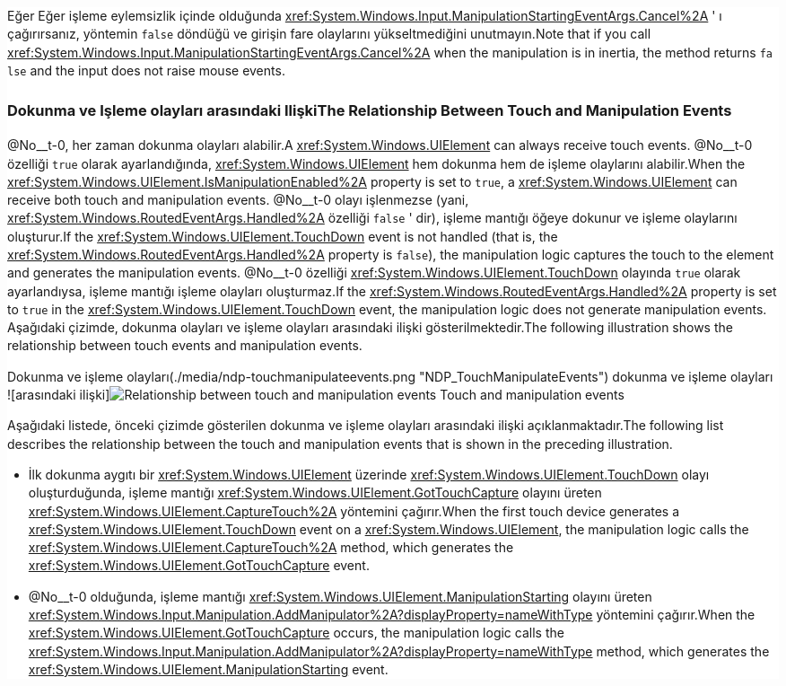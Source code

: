  <span data-ttu-id="94510-299">Eğer Eğer işleme eylemsizlik içinde olduğunda <xref:System.Windows.Input.ManipulationStartingEventArgs.Cancel%2A> ' ı çağırırsanız, yöntemin `false` döndüğü ve girişin fare olaylarını yükseltmediğini unutmayın.</span><span class="sxs-lookup"><span data-stu-id="94510-299">Note that if you call <xref:System.Windows.Input.ManipulationStartingEventArgs.Cancel%2A> when the manipulation is in inertia, the method returns `false` and the input does not raise mouse events.</span></span>

### <a name="the-relationship-between-touch-and-manipulation-events"></a><span data-ttu-id="94510-300">Dokunma ve Işleme olayları arasındaki Ilişki</span><span class="sxs-lookup"><span data-stu-id="94510-300">The Relationship Between Touch and Manipulation Events</span></span>
 <span data-ttu-id="94510-301">@No__t-0, her zaman dokunma olayları alabilir.</span><span class="sxs-lookup"><span data-stu-id="94510-301">A <xref:System.Windows.UIElement> can always receive touch events.</span></span> <span data-ttu-id="94510-302">@No__t-0 özelliği `true` olarak ayarlandığında, <xref:System.Windows.UIElement> hem dokunma hem de işleme olaylarını alabilir.</span><span class="sxs-lookup"><span data-stu-id="94510-302">When the <xref:System.Windows.UIElement.IsManipulationEnabled%2A> property is set to `true`, a <xref:System.Windows.UIElement> can receive both touch and manipulation events.</span></span>  <span data-ttu-id="94510-303">@No__t-0 olayı işlenmezse (yani, <xref:System.Windows.RoutedEventArgs.Handled%2A> özelliği `false` ' dir), işleme mantığı öğeye dokunur ve işleme olaylarını oluşturur.</span><span class="sxs-lookup"><span data-stu-id="94510-303">If the <xref:System.Windows.UIElement.TouchDown> event is not handled (that is, the <xref:System.Windows.RoutedEventArgs.Handled%2A> property is `false`), the manipulation logic captures the touch to the element and generates the manipulation events.</span></span> <span data-ttu-id="94510-304">@No__t-0 özelliği <xref:System.Windows.UIElement.TouchDown> olayında `true` olarak ayarlandıysa, işleme mantığı işleme olayları oluşturmaz.</span><span class="sxs-lookup"><span data-stu-id="94510-304">If the <xref:System.Windows.RoutedEventArgs.Handled%2A> property is set to `true` in the <xref:System.Windows.UIElement.TouchDown> event, the manipulation logic does not generate manipulation events.</span></span> <span data-ttu-id="94510-305">Aşağıdaki çizimde, dokunma olayları ve işleme olayları arasındaki ilişki gösterilmektedir.</span><span class="sxs-lookup"><span data-stu-id="94510-305">The following illustration shows the relationship between touch events and manipulation events.</span></span>

 <span data-ttu-id="94510-306">Dokunma ve işleme olayları(./media/ndp-touchmanipulateevents.png "NDP_TouchManipulateEvents") dokunma ve işleme olayları ![arasındaki ilişki]</span><span class="sxs-lookup"><span data-stu-id="94510-306">![Relationship between touch and manipulation events](./media/ndp-touchmanipulateevents.png "NDP_TouchManipulateEvents") Touch and manipulation events</span></span>

 <span data-ttu-id="94510-307">Aşağıdaki listede, önceki çizimde gösterilen dokunma ve işleme olayları arasındaki ilişki açıklanmaktadır.</span><span class="sxs-lookup"><span data-stu-id="94510-307">The following list describes the relationship between the touch and manipulation events that is shown in the preceding illustration.</span></span>

- <span data-ttu-id="94510-308">İlk dokunma aygıtı bir <xref:System.Windows.UIElement> üzerinde <xref:System.Windows.UIElement.TouchDown> olayı oluşturduğunda, işleme mantığı <xref:System.Windows.UIElement.GotTouchCapture> olayını üreten <xref:System.Windows.UIElement.CaptureTouch%2A> yöntemini çağırır.</span><span class="sxs-lookup"><span data-stu-id="94510-308">When the first touch device generates a <xref:System.Windows.UIElement.TouchDown> event on a <xref:System.Windows.UIElement>, the manipulation logic calls the <xref:System.Windows.UIElement.CaptureTouch%2A> method, which generates the <xref:System.Windows.UIElement.GotTouchCapture> event.</span></span>

- <span data-ttu-id="94510-309">@No__t-0 olduğunda, işleme mantığı <xref:System.Windows.UIElement.ManipulationStarting> olayını üreten <xref:System.Windows.Input.Manipulation.AddManipulator%2A?displayProperty=nameWithType> yöntemini çağırır.</span><span class="sxs-lookup"><span data-stu-id="94510-309">When the <xref:System.Windows.UIElement.GotTouchCapture> occurs, the manipulation logic calls the <xref:System.Windows.Input.Manipulation.AddManipulator%2A?displayProperty=nameWithType> method, which generates the <xref:System.Windows.UIElement.ManipulationStarting> event.</span></span>

